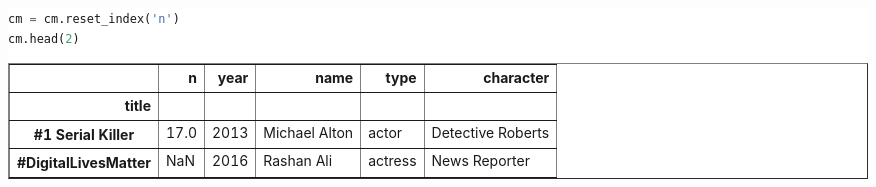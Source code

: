 
```python
cm = cm.reset_index('n')
cm.head(2)
```




<div>
<style scoped>
    .dataframe tbody tr th:only-of-type {
        vertical-align: middle;
    }

    .dataframe tbody tr th {
        vertical-align: top;
    }

    .dataframe thead th {
        text-align: right;
    }
</style>
<table border="1" class="dataframe">
  <thead>
    <tr style="text-align: right;">
      <th></th>
      <th>n</th>
      <th>year</th>
      <th>name</th>
      <th>type</th>
      <th>character</th>
    </tr>
    <tr>
      <th>title</th>
      <th></th>
      <th></th>
      <th></th>
      <th></th>
      <th></th>
    </tr>
  </thead>
  <tbody>
    <tr>
      <th>#1 Serial Killer</th>
      <td>17.0</td>
      <td>2013</td>
      <td>Michael Alton</td>
      <td>actor</td>
      <td>Detective Roberts</td>
    </tr>
    <tr>
      <th>#DigitalLivesMatter</th>
      <td>NaN</td>
      <td>2016</td>
      <td>Rashan Ali</td>
      <td>actress</td>
      <td>News Reporter</td>
    </tr>
  </tbody>
</table>
</div>
